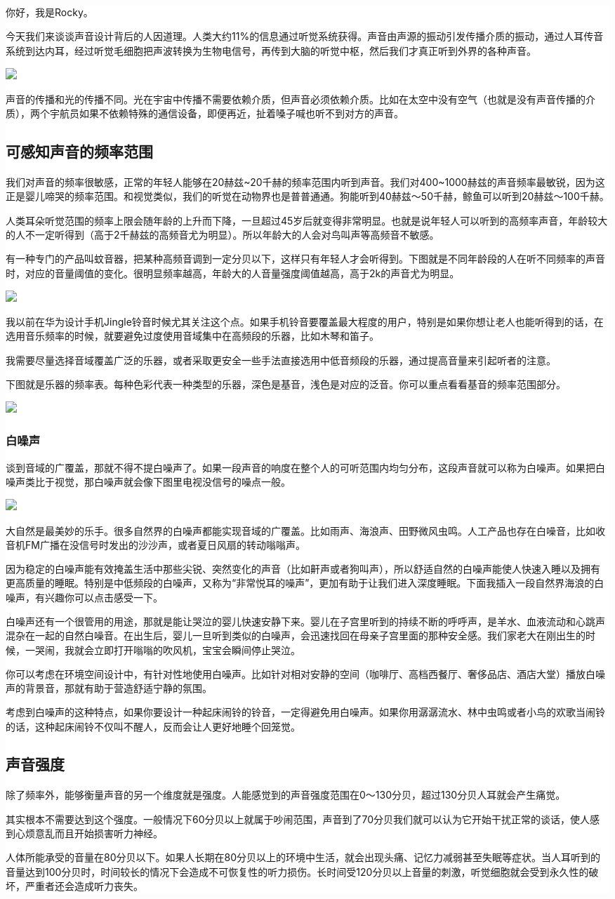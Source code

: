 你好，我是Rocky。

今天我们来谈谈声音设计背后的人因道理。人类大约11%的信息通过听觉系统获得。声音由声源的振动引发传播介质的振动，通过人耳传音系统到达内耳，经过听觉毛细胞把声波转换为生物电信号，再传到大脑的听觉中枢，然后我们才真正听到外界的各种声音。

![](https://static001.geekbang.org/resource/image/52/58/52795b5f9c03b24bffaa2997a463a558.png?wh=1920*729)

声音的传播和光的传播不同。光在宇宙中传播不需要依赖介质，但声音必须依赖介质。比如在太空中没有空气（也就是没有声音传播的介质），两个宇航员如果不依赖特殊的通信设备，即便再近，扯着嗓子喊也听不到对方的声音。

## 可感知声音的频率范围

我们对声音的频率很敏感，正常的年轻人能够在20赫兹~20千赫的频率范围内听到声音。我们对400~1000赫兹的声音频率最敏锐，因为这正是婴儿啼哭的频率范围。和视觉类似，我们的听觉在动物界也是普普通通。狗能听到40赫兹～50千赫，鲸鱼可以听到20赫兹～100千赫。

人类耳朵听觉范围的频率上限会随年龄的上升而下降，一旦超过45岁后就变得非常明显。也就是说年轻人可以听到的高频率声音，年龄较大的人不一定听得到（高于2千赫兹的高频音尤为明显）。所以年龄大的人会对鸟叫声等高频音不敏感。

有一种专门的产品叫蚊音器，把某种高频音调到一定分贝以下，这样只有年轻人才会听得到。下图就是不同年龄段的人在听不同频率的声音时，对应的音量阈值的变化。很明显频率越高，年龄大的人音量强度阈值越高，高于2k的声音尤为明显。

![](https://static001.geekbang.org/resource/image/11/9f/115f18841byy6a3yyc03529221399f9f.png?wh=1920*790)

我以前在华为设计手机Jingle铃音时候尤其关注这个点。如果手机铃音要覆盖最大程度的用户，特别是如果你想让老人也能听得到的话，在选用音乐频率的时候，就要避免过度使用音域集中在高频段的乐器，比如木琴和笛子。

我需要尽量选择音域覆盖广泛的乐器，或者采取更安全一些手法直接选用中低音频段的乐器，通过提高音量来引起听者的注意。

下图就是乐器的频率表。每种色彩代表一种类型的乐器，深色是基音，浅色是对应的泛音。你可以重点看看基音的频率范围部分。

![](https://static001.geekbang.org/resource/image/yy/9e/yyf566379716d134d99e66b675095e9e.png?wh=1342*1890)

### 白噪声

谈到音域的广覆盖，那就不得不提白噪声了。如果一段声音的响度在整个人的可听范围内均匀分布，这段声音就可以称为白噪声。如果把白噪声类比于视觉，那白噪声就会像下图里电视没信号的噪点一般。

![](https://static001.geekbang.org/resource/image/fd/c2/fd6d7c99d2e25a517ec8e1a6c5c3b8c2.jpg?wh=1000*667)

大自然是最美妙的乐手。很多自然界的白噪声都能实现音域的广覆盖。比如雨声、海浪声、田野微风虫鸣。人工产品也存在白噪音，比如收音机FM广播在没信号时发出的沙沙声，或者夏日风扇的转动嗡嗡声。

因为稳定的白噪声能有效掩盖生活中那些尖锐、突然变化的声音（比如鼾声或者狗叫声），所以舒适自然的白噪声能使人快速入睡以及拥有更高质量的睡眠。特别是中低频段的白噪声，又称为“非常悦耳的噪声”，更加有助于让我们进入深度睡眠。下面我插入一段自然界海浪的白噪声，有兴趣你可以点击感受一下。

白噪声还有一个很管用的用途，那就是能让哭泣的婴儿快速安静下来。婴儿在子宫里听到的持续不断的呼呼声，是羊水、血液流动和心跳声混杂在一起的自然白噪音。在出生后，婴儿一旦听到类似的白噪声，会迅速找回在母亲子宫里面的那种安全感。我们家老大在刚出生的时候，一哭闹，我就会立即打开嗡嗡的吹风机，宝宝会瞬间停止哭泣。

你可以考虑在环境空间设计中，有针对性地使用白噪声。比如针对相对安静的空间（咖啡厅、高档西餐厅、奢侈品店、酒店大堂）播放白噪声的背景音，那就有助于营造舒适宁静的氛围。

考虑到白噪声的这种特点，如果你要设计一种起床闹铃的铃音，一定得避免用白噪声。如果你用潺潺流水、林中虫鸣或者小鸟的欢歌当闹铃的话，这种起床闹铃不仅叫不醒人，反而会让人更好地睡个回笼觉。

## 声音强度

除了频率外，能够衡量声音的另一个维度就是强度。人能感觉到的声音强度范围在0～130分贝，超过130分贝人耳就会产生痛觉。

其实根本不需要达到这个强度。一般情况下60分贝以上就属于吵闹范围，声音到了70分贝我们就可以认为它开始干扰正常的谈话，使人感到心烦意乱而且开始损害听力神经。

人体所能承受的音量在80分贝以下。如果人长期在80分贝以上的环境中生活，就会出现头痛、记忆力减弱甚至失眠等症状。当人耳听到的音量达到100分贝时，时间较长的情况下会造成不可恢复性的听力损伤。长时间受120分贝以上音量的刺激，听觉细胞就会受到永久性的破坏，严重者还会造成听力丧失。

